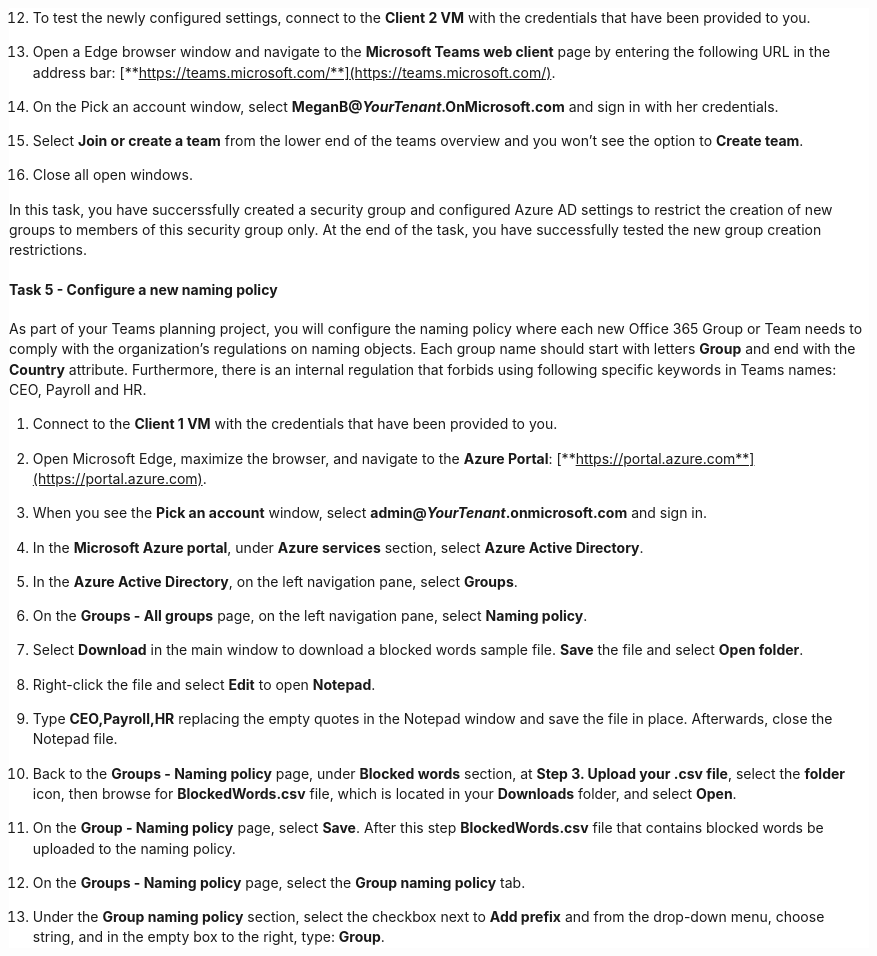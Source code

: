 12. To test the newly configured settings, connect to the **Client 2 VM** with the credentials that have been provided to you.

13. Open a Edge browser window and navigate to the **Microsoft Teams web client** page by entering the following URL in the address bar: [**https://teams.microsoft.com/**](https://teams.microsoft.com/).

14. On the Pick an account window, select **MeganB@_YourTenant_.OnMicrosoft.com** and sign in with her credentials.

15. Select **Join or create a team** from the lower end of the teams overview and you won’t see the option to **Create team**.

16. Close all open windows.

In this task, you have succerssfully created a security group and configured Azure AD settings to restrict the creation of new groups to members of this security group only. At the end of the task, you have successfully tested the new group creation restrictions.


#### Task 5 - Configure a new naming policy  
As part of your Teams planning project, you will configure the naming policy where each new Office 365 Group or Team needs to comply with the organization’s regulations on naming objects. Each group name should start with letters **Group** and end with the **Country** attribute. Furthermore, there is an internal regulation that forbids using following specific keywords in Teams names: CEO, Payroll and HR. 

1. Connect to the **Client 1 VM** with the credentials that have been provided to you.

2. Open Microsoft Edge, maximize the browser, and navigate to the **Azure Portal**: [**https://portal.azure.com**](https://portal.azure.com).

3. When you see the **Pick an account** window, select **admin@_YourTenant_.onmicrosoft.com** and sign in.

4. In the **Microsoft Azure portal**, under **Azure services** section, select **Azure Active Directory**.

5. In the **Azure Active Directory**, on the left navigation pane, select **Groups**.

6. On the **Groups - All groups** page, on the left navigation pane, select **Naming policy**.

7. Select **Download** in the main window to download a blocked words sample file. **Save** the file and select **Open folder**.

8. Right-click the file and select **Edit** to open **Notepad**.

9. Type **CEO,Payroll,HR** replacing the empty quotes in the Notepad window and save the file in place. Afterwards, close the Notepad file.

10. Back to the **Groups - Naming policy** page, under **Blocked words** section, at **Step 3. Upload your .csv file**, select the **folder** icon, then browse for **BlockedWords.csv** file, which is located in your **Downloads** folder, and select **Open**. 

11. On the **Group - Naming policy** page, select **Save**. After this step **BlockedWords.csv** file that contains blocked words be uploaded to the naming policy.

12. On the **Groups - Naming policy** page, select the **Group naming policy** tab.

13. Under the **Group naming policy** section, select the checkbox next to **Add prefix** and from the drop-down menu, choose string, and in the empty box to the right, type: **Group**.
